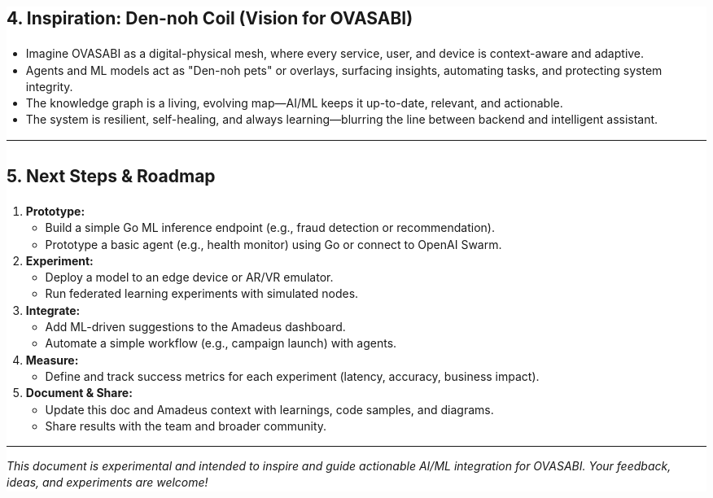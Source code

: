 ## 4. Inspiration: Den-noh Coil (Vision for OVASABI)

- Imagine OVASABI as a digital-physical mesh, where every service, user, and device is context-aware
  and adaptive.
- Agents and ML models act as "Den-noh pets" or overlays, surfacing insights, automating tasks, and
  protecting system integrity.
- The knowledge graph is a living, evolving map—AI/ML keeps it up-to-date, relevant, and actionable.
- The system is resilient, self-healing, and always learning—blurring the line between backend and
  intelligent assistant.

---

## 5. Next Steps & Roadmap

1. **Prototype:**
   - Build a simple Go ML inference endpoint (e.g., fraud detection or recommendation).
   - Prototype a basic agent (e.g., health monitor) using Go or connect to OpenAI Swarm.
2. **Experiment:**
   - Deploy a model to an edge device or AR/VR emulator.
   - Run federated learning experiments with simulated nodes.
3. **Integrate:**
   - Add ML-driven suggestions to the Amadeus dashboard.
   - Automate a simple workflow (e.g., campaign launch) with agents.
4. **Measure:**
   - Define and track success metrics for each experiment (latency, accuracy, business impact).
5. **Document & Share:**
   - Update this doc and Amadeus context with learnings, code samples, and diagrams.
   - Share results with the team and broader community.

---

_This document is experimental and intended to inspire and guide actionable AI/ML integration for
OVASABI. Your feedback, ideas, and experiments are welcome!_
